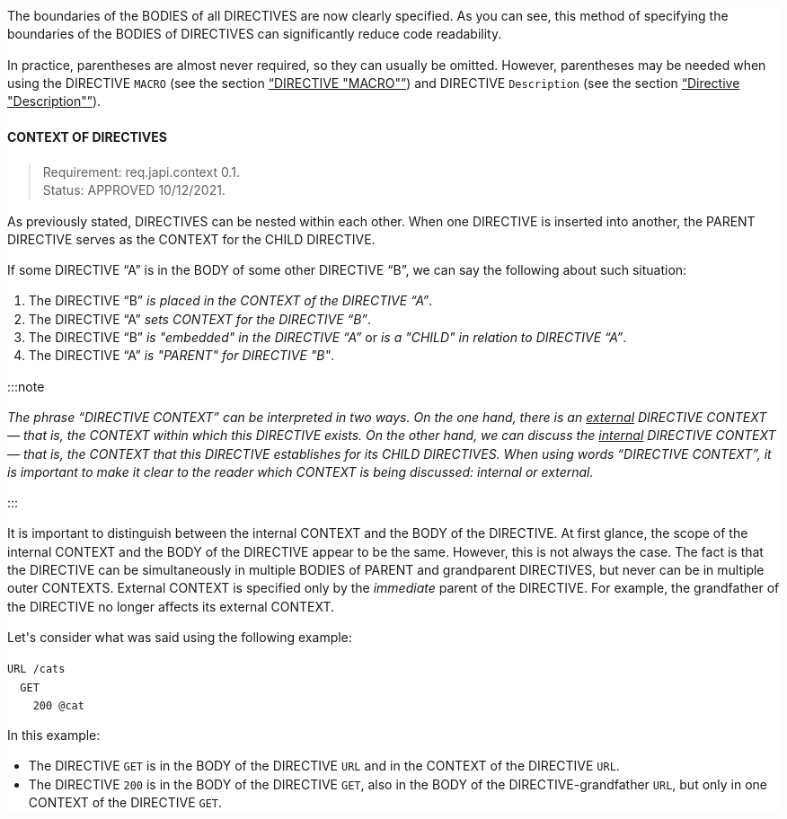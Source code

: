 
The boundaries of the BODIES of all DIRECTIVES are now clearly specified. As you can see, this
method of specifying the boundaries of the BODIES of DIRECTIVES can significantly reduce code
readability.

In practice, parentheses are almost never required, so they can usually be omitted. However,
parentheses may be needed when using the DIRECTIVE `MACRO` (see the section [“DIRECTIVE
"MACRO"”](#directive-macro)) and DIRECTIVE `Description` (see the section [“Directive
"Description"”](#directive-description)).

#### CONTEXT OF DIRECTIVES

> Requirement: req.japi.context 0.1.  
> Status: APPROVED 10/12/2021.

As previously stated, DIRECTIVES can be nested within each other. When one DIRECTIVE is inserted
into another, the PARENT DIRECTIVE serves as the CONTEXT for the CHILD DIRECTIVE.

If some DIRECTIVE “A” is in the BODY of some other DIRECTIVE “B”, we can say the following about
such situation:

1. The DIRECTIVE “B” *is placed in the CONTEXT of the DIRECTIVE “A”*.
2. The DIRECTIVE “A” *sets CONTEXT for the DIRECTIVE “B”*.
3. The DIRECTIVE “B” *is "embedded" in the DIRECTIVE “A”* or *is a "CHILD" in relation to DIRECTIVE
   “A”*.
4. The DIRECTIVE “A” *is "PARENT" for DIRECTIVE "B"*.

:::note

<i>The phrase “DIRECTIVE CONTEXT” can be interpreted in two ways. On the one hand, there is 
an <u>external</u> DIRECTIVE CONTEXT — that is, the CONTEXT within which this DIRECTIVE exists. On the
other hand, we can discuss the <u>internal</u> DIRECTIVE CONTEXT — that is, the CONTEXT that this
DIRECTIVE establishes for its CHILD DIRECTIVES. When using words “DIRECTIVE CONTEXT”, it is
important to make it clear to the reader which CONTEXT is being discussed: internal or external.</i>

:::

It is important to distinguish between the internal CONTEXT and the BODY of the DIRECTIVE. At first
glance, the scope of the internal CONTEXT and the BODY of the DIRECTIVE appear to be the same.
However, this is not always the case. The fact is that the DIRECTIVE can be simultaneously in
multiple BODIES of PARENT and grandparent DIRECTIVES, but never can be in multiple outer CONTEXTS.
External CONTEXT is specified only by the *immediate* parent of the DIRECTIVE. For example, the
grandfather of the DIRECTIVE no longer affects its external CONTEXT.

Let's consider what was said using the following example:

```jsight
URL /cats
  GET
    200 @cat
```

In this example:

- The DIRECTIVE `GET` is in the BODY of the DIRECTIVE `URL` and in the CONTEXT of the DIRECTIVE
  `URL`.
- The DIRECTIVE `200` is in the BODY of the DIRECTIVE `GET`, also in the BODY of the
  DIRECTIVE-grandfather `URL`, but only in one CONTEXT of the DIRECTIVE `GET`.
